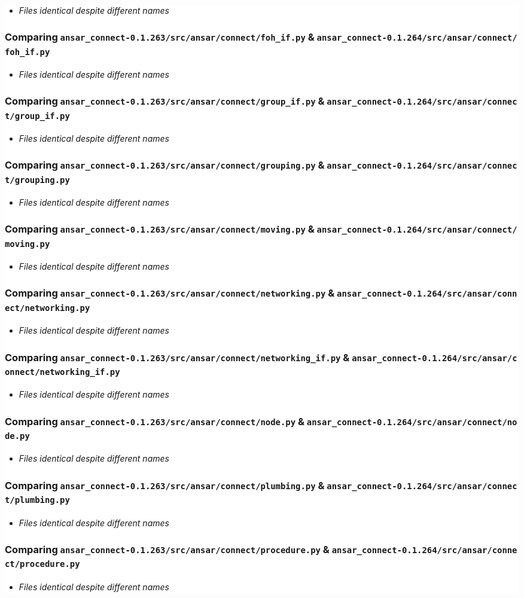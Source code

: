  * *Files identical despite different names*

### Comparing `ansar_connect-0.1.263/src/ansar/connect/foh_if.py` & `ansar_connect-0.1.264/src/ansar/connect/foh_if.py`

 * *Files identical despite different names*

### Comparing `ansar_connect-0.1.263/src/ansar/connect/group_if.py` & `ansar_connect-0.1.264/src/ansar/connect/group_if.py`

 * *Files identical despite different names*

### Comparing `ansar_connect-0.1.263/src/ansar/connect/grouping.py` & `ansar_connect-0.1.264/src/ansar/connect/grouping.py`

 * *Files identical despite different names*

### Comparing `ansar_connect-0.1.263/src/ansar/connect/moving.py` & `ansar_connect-0.1.264/src/ansar/connect/moving.py`

 * *Files identical despite different names*

### Comparing `ansar_connect-0.1.263/src/ansar/connect/networking.py` & `ansar_connect-0.1.264/src/ansar/connect/networking.py`

 * *Files identical despite different names*

### Comparing `ansar_connect-0.1.263/src/ansar/connect/networking_if.py` & `ansar_connect-0.1.264/src/ansar/connect/networking_if.py`

 * *Files identical despite different names*

### Comparing `ansar_connect-0.1.263/src/ansar/connect/node.py` & `ansar_connect-0.1.264/src/ansar/connect/node.py`

 * *Files identical despite different names*

### Comparing `ansar_connect-0.1.263/src/ansar/connect/plumbing.py` & `ansar_connect-0.1.264/src/ansar/connect/plumbing.py`

 * *Files identical despite different names*

### Comparing `ansar_connect-0.1.263/src/ansar/connect/procedure.py` & `ansar_connect-0.1.264/src/ansar/connect/procedure.py`

 * *Files identical despite different names*
